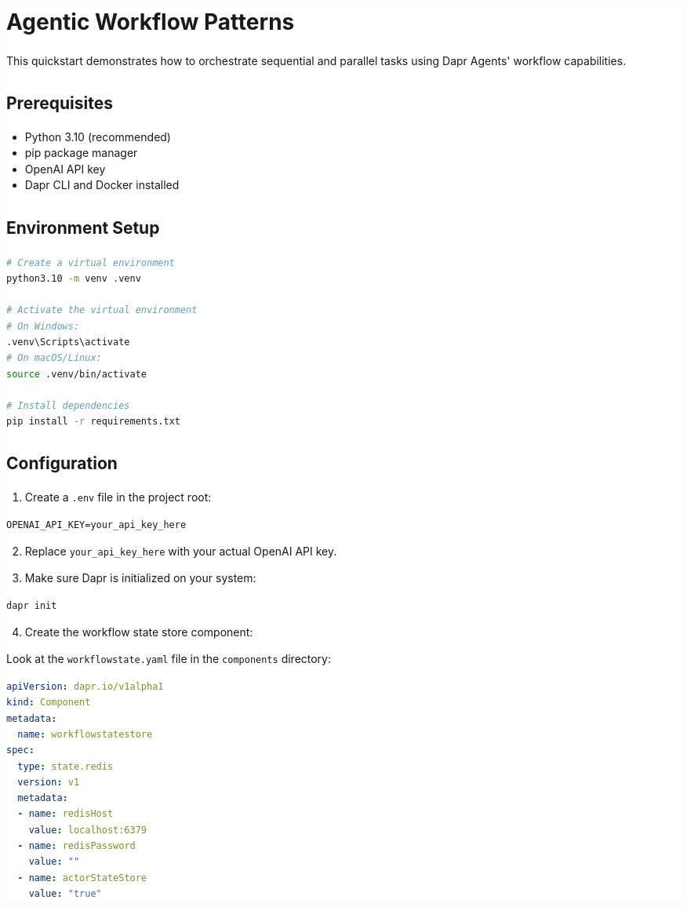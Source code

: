 # Agentic Workflow Patterns

This quickstart demonstrates how to orchestrate sequential and parallel tasks using Dapr Agents' workflow capabilities.

## Prerequisites

- Python 3.10 (recommended)
- pip package manager
- OpenAI API key
- Dapr CLI and Docker installed

## Environment Setup

```bash
# Create a virtual environment
python3.10 -m venv .venv

# Activate the virtual environment
# On Windows:
.venv\Scripts\activate
# On macOS/Linux:
source .venv/bin/activate

# Install dependencies
pip install -r requirements.txt
```

## Configuration

1. Create a `.env` file in the project root:

```env
OPENAI_API_KEY=your_api_key_here
```

2. Replace `your_api_key_here` with your actual OpenAI API key.

3. Make sure Dapr is initialized on your system:

```bash
dapr init
```

4. Create the workflow state store component:

Look at the `workflowstate.yaml` file in the `components` directory:

```yaml
apiVersion: dapr.io/v1alpha1
kind: Component
metadata:
  name: workflowstatestore
spec:
  type: state.redis
  version: v1
  metadata:
  - name: redisHost
    value: localhost:6379
  - name: redisPassword
    value: ""
  - name: actorStateStore
    value: "true"
```
